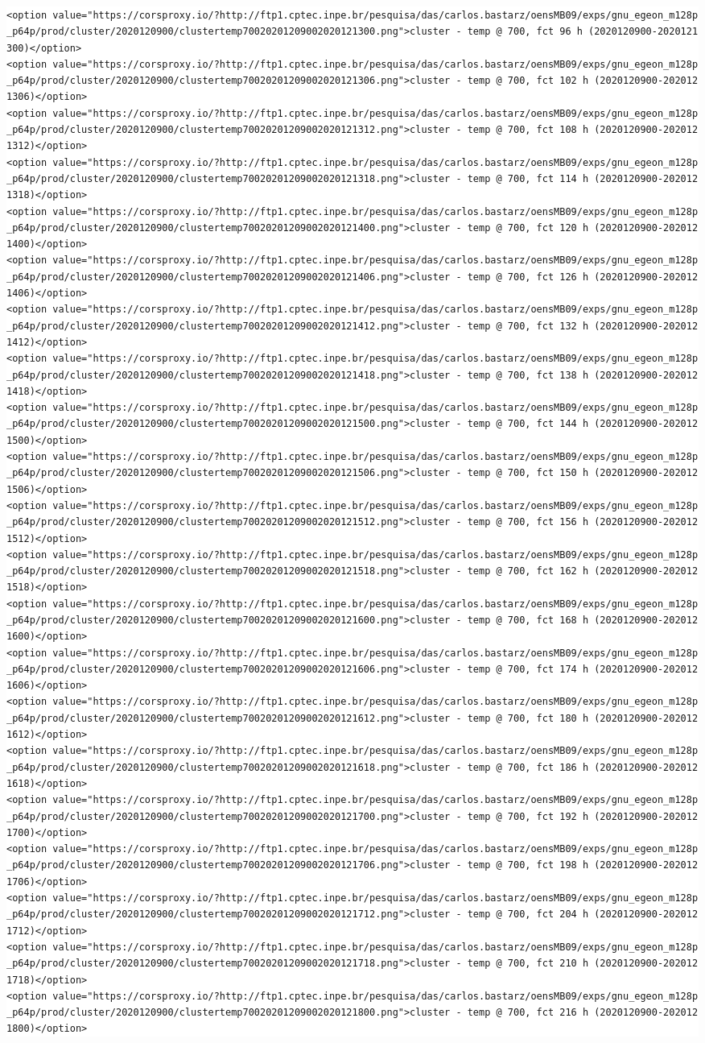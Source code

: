     <option value="https://corsproxy.io/?http://ftp1.cptec.inpe.br/pesquisa/das/carlos.bastarz/oensMB09/exps/gnu_egeon_m128p_p64p/prod/cluster/2020120900/clustertemp70020201209002020121300.png">cluster - temp @ 700, fct 96 h (2020120900-2020121300)</option>
    <option value="https://corsproxy.io/?http://ftp1.cptec.inpe.br/pesquisa/das/carlos.bastarz/oensMB09/exps/gnu_egeon_m128p_p64p/prod/cluster/2020120900/clustertemp70020201209002020121306.png">cluster - temp @ 700, fct 102 h (2020120900-2020121306)</option>
    <option value="https://corsproxy.io/?http://ftp1.cptec.inpe.br/pesquisa/das/carlos.bastarz/oensMB09/exps/gnu_egeon_m128p_p64p/prod/cluster/2020120900/clustertemp70020201209002020121312.png">cluster - temp @ 700, fct 108 h (2020120900-2020121312)</option>
    <option value="https://corsproxy.io/?http://ftp1.cptec.inpe.br/pesquisa/das/carlos.bastarz/oensMB09/exps/gnu_egeon_m128p_p64p/prod/cluster/2020120900/clustertemp70020201209002020121318.png">cluster - temp @ 700, fct 114 h (2020120900-2020121318)</option>
    <option value="https://corsproxy.io/?http://ftp1.cptec.inpe.br/pesquisa/das/carlos.bastarz/oensMB09/exps/gnu_egeon_m128p_p64p/prod/cluster/2020120900/clustertemp70020201209002020121400.png">cluster - temp @ 700, fct 120 h (2020120900-2020121400)</option>
    <option value="https://corsproxy.io/?http://ftp1.cptec.inpe.br/pesquisa/das/carlos.bastarz/oensMB09/exps/gnu_egeon_m128p_p64p/prod/cluster/2020120900/clustertemp70020201209002020121406.png">cluster - temp @ 700, fct 126 h (2020120900-2020121406)</option>
    <option value="https://corsproxy.io/?http://ftp1.cptec.inpe.br/pesquisa/das/carlos.bastarz/oensMB09/exps/gnu_egeon_m128p_p64p/prod/cluster/2020120900/clustertemp70020201209002020121412.png">cluster - temp @ 700, fct 132 h (2020120900-2020121412)</option>
    <option value="https://corsproxy.io/?http://ftp1.cptec.inpe.br/pesquisa/das/carlos.bastarz/oensMB09/exps/gnu_egeon_m128p_p64p/prod/cluster/2020120900/clustertemp70020201209002020121418.png">cluster - temp @ 700, fct 138 h (2020120900-2020121418)</option>
    <option value="https://corsproxy.io/?http://ftp1.cptec.inpe.br/pesquisa/das/carlos.bastarz/oensMB09/exps/gnu_egeon_m128p_p64p/prod/cluster/2020120900/clustertemp70020201209002020121500.png">cluster - temp @ 700, fct 144 h (2020120900-2020121500)</option>
    <option value="https://corsproxy.io/?http://ftp1.cptec.inpe.br/pesquisa/das/carlos.bastarz/oensMB09/exps/gnu_egeon_m128p_p64p/prod/cluster/2020120900/clustertemp70020201209002020121506.png">cluster - temp @ 700, fct 150 h (2020120900-2020121506)</option>
    <option value="https://corsproxy.io/?http://ftp1.cptec.inpe.br/pesquisa/das/carlos.bastarz/oensMB09/exps/gnu_egeon_m128p_p64p/prod/cluster/2020120900/clustertemp70020201209002020121512.png">cluster - temp @ 700, fct 156 h (2020120900-2020121512)</option>
    <option value="https://corsproxy.io/?http://ftp1.cptec.inpe.br/pesquisa/das/carlos.bastarz/oensMB09/exps/gnu_egeon_m128p_p64p/prod/cluster/2020120900/clustertemp70020201209002020121518.png">cluster - temp @ 700, fct 162 h (2020120900-2020121518)</option>
    <option value="https://corsproxy.io/?http://ftp1.cptec.inpe.br/pesquisa/das/carlos.bastarz/oensMB09/exps/gnu_egeon_m128p_p64p/prod/cluster/2020120900/clustertemp70020201209002020121600.png">cluster - temp @ 700, fct 168 h (2020120900-2020121600)</option>
    <option value="https://corsproxy.io/?http://ftp1.cptec.inpe.br/pesquisa/das/carlos.bastarz/oensMB09/exps/gnu_egeon_m128p_p64p/prod/cluster/2020120900/clustertemp70020201209002020121606.png">cluster - temp @ 700, fct 174 h (2020120900-2020121606)</option>
    <option value="https://corsproxy.io/?http://ftp1.cptec.inpe.br/pesquisa/das/carlos.bastarz/oensMB09/exps/gnu_egeon_m128p_p64p/prod/cluster/2020120900/clustertemp70020201209002020121612.png">cluster - temp @ 700, fct 180 h (2020120900-2020121612)</option>
    <option value="https://corsproxy.io/?http://ftp1.cptec.inpe.br/pesquisa/das/carlos.bastarz/oensMB09/exps/gnu_egeon_m128p_p64p/prod/cluster/2020120900/clustertemp70020201209002020121618.png">cluster - temp @ 700, fct 186 h (2020120900-2020121618)</option>
    <option value="https://corsproxy.io/?http://ftp1.cptec.inpe.br/pesquisa/das/carlos.bastarz/oensMB09/exps/gnu_egeon_m128p_p64p/prod/cluster/2020120900/clustertemp70020201209002020121700.png">cluster - temp @ 700, fct 192 h (2020120900-2020121700)</option>
    <option value="https://corsproxy.io/?http://ftp1.cptec.inpe.br/pesquisa/das/carlos.bastarz/oensMB09/exps/gnu_egeon_m128p_p64p/prod/cluster/2020120900/clustertemp70020201209002020121706.png">cluster - temp @ 700, fct 198 h (2020120900-2020121706)</option>
    <option value="https://corsproxy.io/?http://ftp1.cptec.inpe.br/pesquisa/das/carlos.bastarz/oensMB09/exps/gnu_egeon_m128p_p64p/prod/cluster/2020120900/clustertemp70020201209002020121712.png">cluster - temp @ 700, fct 204 h (2020120900-2020121712)</option>
    <option value="https://corsproxy.io/?http://ftp1.cptec.inpe.br/pesquisa/das/carlos.bastarz/oensMB09/exps/gnu_egeon_m128p_p64p/prod/cluster/2020120900/clustertemp70020201209002020121718.png">cluster - temp @ 700, fct 210 h (2020120900-2020121718)</option>
    <option value="https://corsproxy.io/?http://ftp1.cptec.inpe.br/pesquisa/das/carlos.bastarz/oensMB09/exps/gnu_egeon_m128p_p64p/prod/cluster/2020120900/clustertemp70020201209002020121800.png">cluster - temp @ 700, fct 216 h (2020120900-2020121800)</option>
